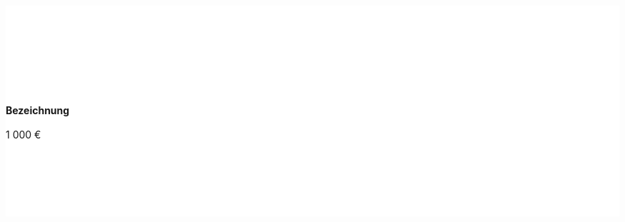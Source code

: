  

</td>

<td style="border-right: 0.5pt solid ; border-bottom: 0.5pt solid ; " align="right" valign="top" charoff="50">

 

</td>

<td style="border-bottom: 0.5pt solid ; " align="right" valign="top" charoff="50">

 

</td>

</tr>

<tr>

<td style="border-right: 0.5pt solid ; border-bottom: 0.5pt solid ; " align="left" valign="top" charoff="50">

 

</td>

<td style="border-right: 0.5pt solid ; border-bottom: 0.5pt solid ; " align="center" valign="middle" charoff="50">

<span style=";font-weight:bold">Bezeichnung</span>

</td>

<td style="border-right: 0.5pt solid ; border-bottom: 0.5pt solid ; " align="center" valign="middle" charoff="50">

1 000 €

</td>

<td style="border-right: 0.5pt solid ; border-bottom: 0.5pt solid ; " align="right" valign="top" charoff="50">

 

</td>

<td style="border-right: 0.5pt solid ; border-bottom: 0.5pt solid ; " align="right" valign="top" charoff="50">

 

</td>

<td style="border-bottom: 0.5pt solid ; " align="right" valign="top" charoff="50">

 

</td>

</tr>

<tr>

<td style="border-right: 0.5pt solid ; border-bottom: 0.5pt solid ; " align="left" valign="top" charoff="50">
